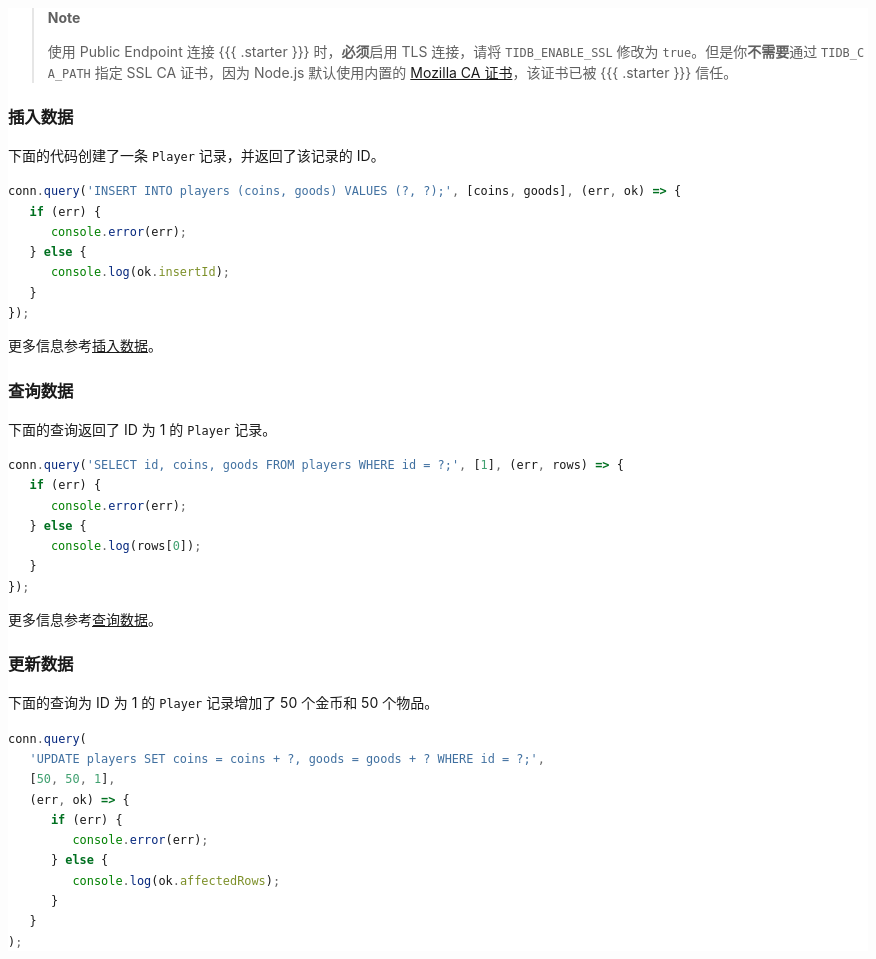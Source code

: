 > **Note**
> 
> 使用 Public Endpoint 连接 {{{ .starter }}} 时，**必须**启用 TLS 连接，请将 `TIDB_ENABLE_SSL` 修改为 `true`。但是你**不需要**通过 `TIDB_CA_PATH` 指定 SSL CA 证书，因为 Node.js 默认使用内置的 [Mozilla CA 证书](https://wiki.mozilla.org/CA/Included_Certificates)，该证书已被 {{{ .starter }}} 信任。

### 插入数据

下面的代码创建了一条 `Player` 记录，并返回了该记录的 ID。

```javascript
conn.query('INSERT INTO players (coins, goods) VALUES (?, ?);', [coins, goods], (err, ok) => {
   if (err) {
      console.error(err);
   } else {
      console.log(ok.insertId);
   }
});
```

更多信息参考[插入数据](/develop/dev-guide-insert-data.md)。

### 查询数据

下面的查询返回了 ID 为 1 的 `Player` 记录。

```javascript
conn.query('SELECT id, coins, goods FROM players WHERE id = ?;', [1], (err, rows) => {
   if (err) {
      console.error(err);
   } else {
      console.log(rows[0]);
   }
});
```

更多信息参考[查询数据](/develop/dev-guide-get-data-from-single-table.md)。

### 更新数据

下面的查询为 ID 为 1 的 `Player` 记录增加了 50 个金币和 50 个物品。

```javascript
conn.query(
   'UPDATE players SET coins = coins + ?, goods = goods + ? WHERE id = ?;',
   [50, 50, 1],
   (err, ok) => {
      if (err) {
         console.error(err);
      } else {
         console.log(ok.affectedRows);
      }
   }
);
```
